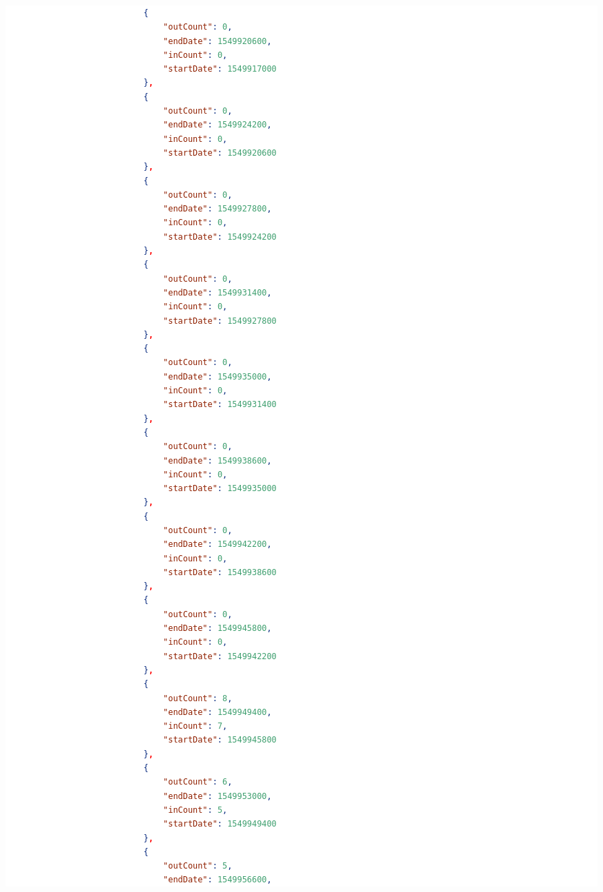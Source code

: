 ```json
                            {
                                "outCount": 0,
                                "endDate": 1549920600,
                                "inCount": 0,
                                "startDate": 1549917000
                            },
                            {
                                "outCount": 0,
                                "endDate": 1549924200,
                                "inCount": 0,
                                "startDate": 1549920600
                            },
                            {
                                "outCount": 0,
                                "endDate": 1549927800,
                                "inCount": 0,
                                "startDate": 1549924200
                            },
                            {
                                "outCount": 0,
                                "endDate": 1549931400,
                                "inCount": 0,
                                "startDate": 1549927800
                            },
                            {
                                "outCount": 0,
                                "endDate": 1549935000,
                                "inCount": 0,
                                "startDate": 1549931400
                            },
                            {
                                "outCount": 0,
                                "endDate": 1549938600,
                                "inCount": 0,
                                "startDate": 1549935000
                            },
                            {
                                "outCount": 0,
                                "endDate": 1549942200,
                                "inCount": 0,
                                "startDate": 1549938600
                            },
                            {
                                "outCount": 0,
                                "endDate": 1549945800,
                                "inCount": 0,
                                "startDate": 1549942200
                            },
                            {
                                "outCount": 8,
                                "endDate": 1549949400,
                                "inCount": 7,
                                "startDate": 1549945800
                            },
                            {
                                "outCount": 6,
                                "endDate": 1549953000,
                                "inCount": 5,
                                "startDate": 1549949400
                            },
                            {
                                "outCount": 5,
                                "endDate": 1549956600,
```